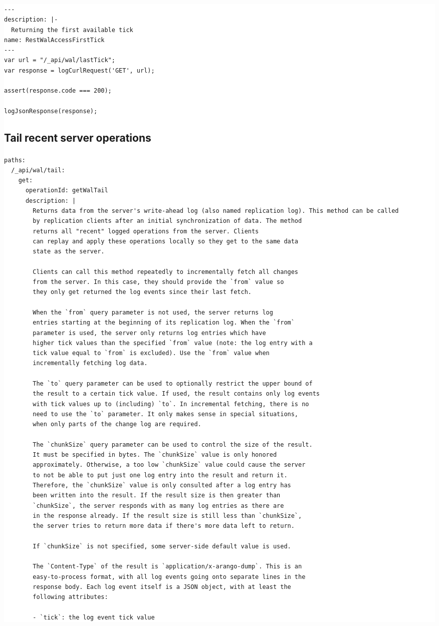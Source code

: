 ```curl
---
description: |-
  Returning the first available tick
name: RestWalAccessFirstTick
---
var url = "/_api/wal/lastTick";
var response = logCurlRequest('GET', url);

assert(response.code === 200);

logJsonResponse(response);
```

## Tail recent server operations

```openapi
paths:
  /_api/wal/tail:
    get:
      operationId: getWalTail
      description: |
        Returns data from the server's write-ahead log (also named replication log). This method can be called
        by replication clients after an initial synchronization of data. The method
        returns all "recent" logged operations from the server. Clients
        can replay and apply these operations locally so they get to the same data
        state as the server.

        Clients can call this method repeatedly to incrementally fetch all changes
        from the server. In this case, they should provide the `from` value so
        they only get returned the log events since their last fetch.

        When the `from` query parameter is not used, the server returns log
        entries starting at the beginning of its replication log. When the `from`
        parameter is used, the server only returns log entries which have
        higher tick values than the specified `from` value (note: the log entry with a
        tick value equal to `from` is excluded). Use the `from` value when
        incrementally fetching log data.

        The `to` query parameter can be used to optionally restrict the upper bound of
        the result to a certain tick value. If used, the result contains only log events
        with tick values up to (including) `to`. In incremental fetching, there is no
        need to use the `to` parameter. It only makes sense in special situations,
        when only parts of the change log are required.

        The `chunkSize` query parameter can be used to control the size of the result.
        It must be specified in bytes. The `chunkSize` value is only honored
        approximately. Otherwise, a too low `chunkSize` value could cause the server
        to not be able to put just one log entry into the result and return it.
        Therefore, the `chunkSize` value is only consulted after a log entry has
        been written into the result. If the result size is then greater than
        `chunkSize`, the server responds with as many log entries as there are
        in the response already. If the result size is still less than `chunkSize`,
        the server tries to return more data if there's more data left to return.

        If `chunkSize` is not specified, some server-side default value is used.

        The `Content-Type` of the result is `application/x-arango-dump`. This is an
        easy-to-process format, with all log events going onto separate lines in the
        response body. Each log event itself is a JSON object, with at least the
        following attributes:

        - `tick`: the log event tick value
```